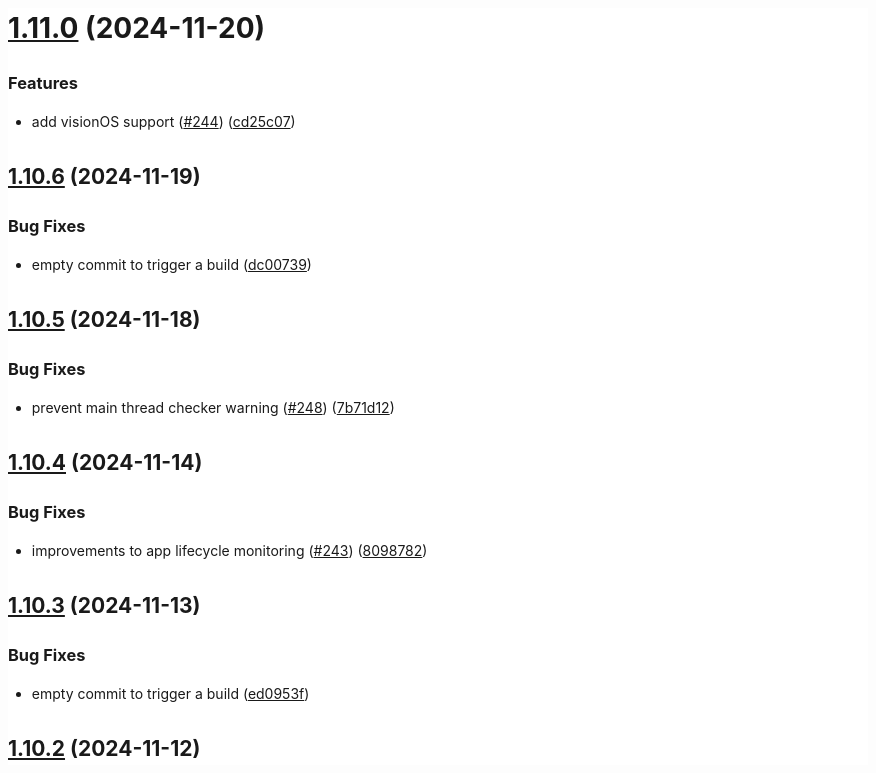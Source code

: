 # [1.11.0](https://github.com/amplitude/Amplitude-Swift/compare/v1.10.6...v1.11.0) (2024-11-20)


### Features

* add visionOS support ([#244](https://github.com/amplitude/Amplitude-Swift/issues/244)) ([cd25c07](https://github.com/amplitude/Amplitude-Swift/commit/cd25c0737b39a749716ae9b9c3ec2036a4871ba7))

## [1.10.6](https://github.com/amplitude/Amplitude-Swift/compare/v1.10.5...v1.10.6) (2024-11-19)


### Bug Fixes

* empty commit to trigger a build ([dc00739](https://github.com/amplitude/Amplitude-Swift/commit/dc00739f79a56ef2605ce8ae72d3c83f565c26d9))

## [1.10.5](https://github.com/amplitude/Amplitude-Swift/compare/v1.10.4...v1.10.5) (2024-11-18)


### Bug Fixes

* prevent main thread checker warning ([#248](https://github.com/amplitude/Amplitude-Swift/issues/248)) ([7b71d12](https://github.com/amplitude/Amplitude-Swift/commit/7b71d129f6b71e6a7978c934cda60f8190316674))

## [1.10.4](https://github.com/amplitude/Amplitude-Swift/compare/v1.10.3...v1.10.4) (2024-11-14)


### Bug Fixes

* improvements to app lifecycle monitoring ([#243](https://github.com/amplitude/Amplitude-Swift/issues/243)) ([8098782](https://github.com/amplitude/Amplitude-Swift/commit/809878222577da3e1a177452305b190c99631757))

## [1.10.3](https://github.com/amplitude/Amplitude-Swift/compare/v1.10.2...v1.10.3) (2024-11-13)


### Bug Fixes

* empty commit to trigger a build ([ed0953f](https://github.com/amplitude/Amplitude-Swift/commit/ed0953f7d599f62fe60134581ae455a69031953e))

## [1.10.2](https://github.com/amplitude/Amplitude-Swift/compare/v1.10.1...v1.10.2) (2024-11-12)
